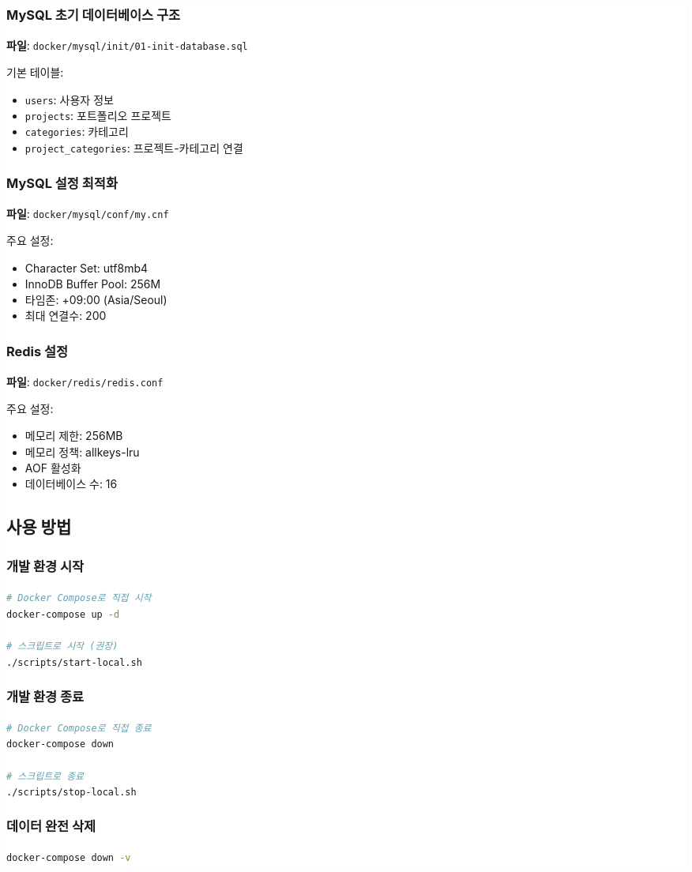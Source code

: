 ### MySQL 초기 데이터베이스 구조
**파일**: `docker/mysql/init/01-init-database.sql`

기본 테이블:
- `users`: 사용자 정보
- `projects`: 포트폴리오 프로젝트
- `categories`: 카테고리
- `project_categories`: 프로젝트-카테고리 연결

### MySQL 설정 최적화
**파일**: `docker/mysql/conf/my.cnf`

주요 설정:
- Character Set: utf8mb4
- InnoDB Buffer Pool: 256M
- 타임존: +09:00 (Asia/Seoul)
- 최대 연결수: 200

### Redis 설정
**파일**: `docker/redis/redis.conf`

주요 설정:
- 메모리 제한: 256MB
- 메모리 정책: allkeys-lru
- AOF 활성화
- 데이터베이스 수: 16

## 사용 방법

### 개발 환경 시작
```bash
# Docker Compose로 직접 시작
docker-compose up -d

# 스크립트로 시작 (권장)
./scripts/start-local.sh
```

### 개발 환경 종료
```bash
# Docker Compose로 직접 종료
docker-compose down

# 스크립트로 종료
./scripts/stop-local.sh
```

### 데이터 완전 삭제
```bash
docker-compose down -v
```

